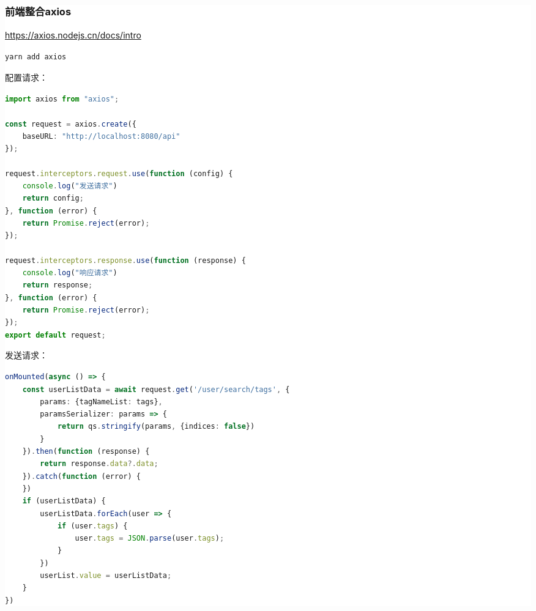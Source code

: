 

### 前端整合axios

https://axios.nodejs.cn/docs/intro

```bash
yarn add axios
```

配置请求：

```ts
import axios from "axios";

const request = axios.create({
    baseURL: "http://localhost:8080/api"
});

request.interceptors.request.use(function (config) {
    console.log("发送请求")
    return config;
}, function (error) {
    return Promise.reject(error);
});

request.interceptors.response.use(function (response) {
    console.log("响应请求")
    return response;
}, function (error) {
    return Promise.reject(error);
});
export default request;

```

发送请求：
```ts
onMounted(async () => {
    const userListData = await request.get('/user/search/tags', {
        params: {tagNameList: tags},
        paramsSerializer: params => {
            return qs.stringify(params, {indices: false})
        }
    }).then(function (response) {
        return response.data?.data;
    }).catch(function (error) {
    })
    if (userListData) {
        userListData.forEach(user => {
            if (user.tags) {
                user.tags = JSON.parse(user.tags);
            }
        })
        userList.value = userListData;
    }
})
```
